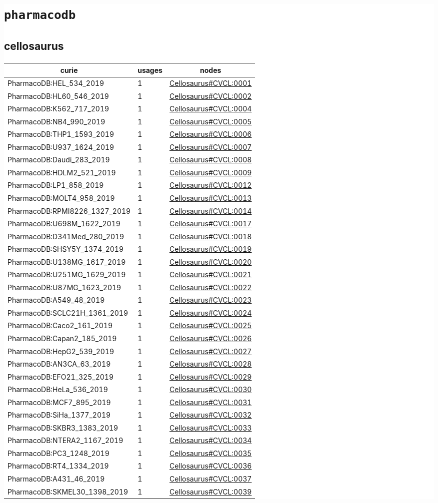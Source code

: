 # `pharmacodb`

## cellosaurus

| curie                                      |   usages | nodes                                                                         |
|--------------------------------------------|----------|-------------------------------------------------------------------------------|
| PharmacoDB:HEL_534_2019                    |        1 | [Cellosaurus#CVCL:0001](http://purl.obolibrary.org/obo/Cellosaurus#CVCL_0001) |
| PharmacoDB:HL60_546_2019                   |        1 | [Cellosaurus#CVCL:0002](http://purl.obolibrary.org/obo/Cellosaurus#CVCL_0002) |
| PharmacoDB:K562_717_2019                   |        1 | [Cellosaurus#CVCL:0004](http://purl.obolibrary.org/obo/Cellosaurus#CVCL_0004) |
| PharmacoDB:NB4_990_2019                    |        1 | [Cellosaurus#CVCL:0005](http://purl.obolibrary.org/obo/Cellosaurus#CVCL_0005) |
| PharmacoDB:THP1_1593_2019                  |        1 | [Cellosaurus#CVCL:0006](http://purl.obolibrary.org/obo/Cellosaurus#CVCL_0006) |
| PharmacoDB:U937_1624_2019                  |        1 | [Cellosaurus#CVCL:0007](http://purl.obolibrary.org/obo/Cellosaurus#CVCL_0007) |
| PharmacoDB:Daudi_283_2019                  |        1 | [Cellosaurus#CVCL:0008](http://purl.obolibrary.org/obo/Cellosaurus#CVCL_0008) |
| PharmacoDB:HDLM2_521_2019                  |        1 | [Cellosaurus#CVCL:0009](http://purl.obolibrary.org/obo/Cellosaurus#CVCL_0009) |
| PharmacoDB:LP1_858_2019                    |        1 | [Cellosaurus#CVCL:0012](http://purl.obolibrary.org/obo/Cellosaurus#CVCL_0012) |
| PharmacoDB:MOLT4_958_2019                  |        1 | [Cellosaurus#CVCL:0013](http://purl.obolibrary.org/obo/Cellosaurus#CVCL_0013) |
| PharmacoDB:RPMI8226_1327_2019              |        1 | [Cellosaurus#CVCL:0014](http://purl.obolibrary.org/obo/Cellosaurus#CVCL_0014) |
| PharmacoDB:U698M_1622_2019                 |        1 | [Cellosaurus#CVCL:0017](http://purl.obolibrary.org/obo/Cellosaurus#CVCL_0017) |
| PharmacoDB:D341Med_280_2019                |        1 | [Cellosaurus#CVCL:0018](http://purl.obolibrary.org/obo/Cellosaurus#CVCL_0018) |
| PharmacoDB:SHSY5Y_1374_2019                |        1 | [Cellosaurus#CVCL:0019](http://purl.obolibrary.org/obo/Cellosaurus#CVCL_0019) |
| PharmacoDB:U138MG_1617_2019                |        1 | [Cellosaurus#CVCL:0020](http://purl.obolibrary.org/obo/Cellosaurus#CVCL_0020) |
| PharmacoDB:U251MG_1629_2019                |        1 | [Cellosaurus#CVCL:0021](http://purl.obolibrary.org/obo/Cellosaurus#CVCL_0021) |
| PharmacoDB:U87MG_1623_2019                 |        1 | [Cellosaurus#CVCL:0022](http://purl.obolibrary.org/obo/Cellosaurus#CVCL_0022) |
| PharmacoDB:A549_48_2019                    |        1 | [Cellosaurus#CVCL:0023](http://purl.obolibrary.org/obo/Cellosaurus#CVCL_0023) |
| PharmacoDB:SCLC21H_1361_2019               |        1 | [Cellosaurus#CVCL:0024](http://purl.obolibrary.org/obo/Cellosaurus#CVCL_0024) |
| PharmacoDB:Caco2_161_2019                  |        1 | [Cellosaurus#CVCL:0025](http://purl.obolibrary.org/obo/Cellosaurus#CVCL_0025) |
| PharmacoDB:Capan2_185_2019                 |        1 | [Cellosaurus#CVCL:0026](http://purl.obolibrary.org/obo/Cellosaurus#CVCL_0026) |
| PharmacoDB:HepG2_539_2019                  |        1 | [Cellosaurus#CVCL:0027](http://purl.obolibrary.org/obo/Cellosaurus#CVCL_0027) |
| PharmacoDB:AN3CA_63_2019                   |        1 | [Cellosaurus#CVCL:0028](http://purl.obolibrary.org/obo/Cellosaurus#CVCL_0028) |
| PharmacoDB:EFO21_325_2019                  |        1 | [Cellosaurus#CVCL:0029](http://purl.obolibrary.org/obo/Cellosaurus#CVCL_0029) |
| PharmacoDB:HeLa_536_2019                   |        1 | [Cellosaurus#CVCL:0030](http://purl.obolibrary.org/obo/Cellosaurus#CVCL_0030) |
| PharmacoDB:MCF7_895_2019                   |        1 | [Cellosaurus#CVCL:0031](http://purl.obolibrary.org/obo/Cellosaurus#CVCL_0031) |
| PharmacoDB:SiHa_1377_2019                  |        1 | [Cellosaurus#CVCL:0032](http://purl.obolibrary.org/obo/Cellosaurus#CVCL_0032) |
| PharmacoDB:SKBR3_1383_2019                 |        1 | [Cellosaurus#CVCL:0033](http://purl.obolibrary.org/obo/Cellosaurus#CVCL_0033) |
| PharmacoDB:NTERA2_1167_2019                |        1 | [Cellosaurus#CVCL:0034](http://purl.obolibrary.org/obo/Cellosaurus#CVCL_0034) |
| PharmacoDB:PC3_1248_2019                   |        1 | [Cellosaurus#CVCL:0035](http://purl.obolibrary.org/obo/Cellosaurus#CVCL_0035) |
| PharmacoDB:RT4_1334_2019                   |        1 | [Cellosaurus#CVCL:0036](http://purl.obolibrary.org/obo/Cellosaurus#CVCL_0036) |
| PharmacoDB:A431_46_2019                    |        1 | [Cellosaurus#CVCL:0037](http://purl.obolibrary.org/obo/Cellosaurus#CVCL_0037) |
| PharmacoDB:SKMEL30_1398_2019               |        1 | [Cellosaurus#CVCL:0039](http://purl.obolibrary.org/obo/Cellosaurus#CVCL_0039) |